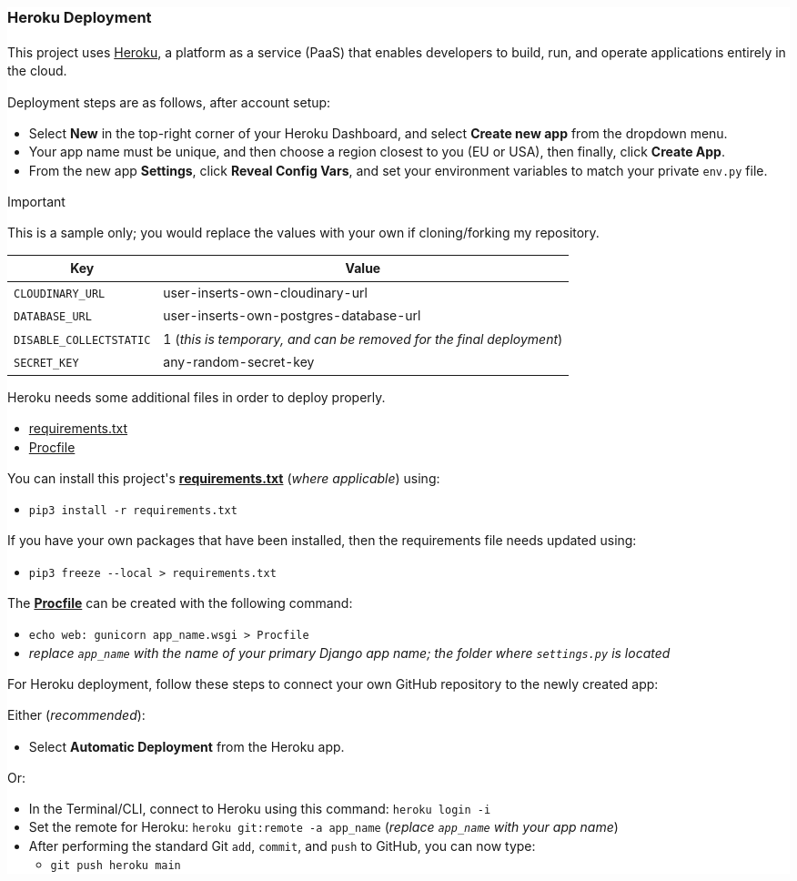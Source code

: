 ### Heroku Deployment

This project uses [Heroku](https://www.heroku.com), a platform as a service (PaaS) that enables developers to build, run, and operate applications entirely in the cloud.

Deployment steps are as follows, after account setup:

- Select **New** in the top-right corner of your Heroku Dashboard, and select **Create new app** from the dropdown menu.
- Your app name must be unique, and then choose a region closest to you (EU or USA), then finally, click **Create App**.
- From the new app **Settings**, click **Reveal Config Vars**, and set your environment variables to match your private `env.py` file.

> [!IMPORTANT]
> This is a sample only; you would replace the values with your own if cloning/forking my repository.

| Key | Value |
| --- | --- |
| `CLOUDINARY_URL` | user-inserts-own-cloudinary-url |
| `DATABASE_URL` | user-inserts-own-postgres-database-url |
| `DISABLE_COLLECTSTATIC` | 1 (*this is temporary, and can be removed for the final deployment*) |
| `SECRET_KEY` | any-random-secret-key |

Heroku needs some additional files in order to deploy properly.

- [requirements.txt](requirements.txt)
- [Procfile](Procfile)

You can install this project's **[requirements.txt](requirements.txt)** (*where applicable*) using:

- `pip3 install -r requirements.txt`

If you have your own packages that have been installed, then the requirements file needs updated using:

- `pip3 freeze --local > requirements.txt`

The **[Procfile](Procfile)** can be created with the following command:

- `echo web: gunicorn app_name.wsgi > Procfile`
- *replace `app_name` with the name of your primary Django app name; the folder where `settings.py` is located*

For Heroku deployment, follow these steps to connect your own GitHub repository to the newly created app:

Either (*recommended*):

- Select **Automatic Deployment** from the Heroku app.

Or:

- In the Terminal/CLI, connect to Heroku using this command: `heroku login -i`
- Set the remote for Heroku: `heroku git:remote -a app_name` (*replace `app_name` with your app name*)
- After performing the standard Git `add`, `commit`, and `push` to GitHub, you can now type:
	- `git push heroku main`
